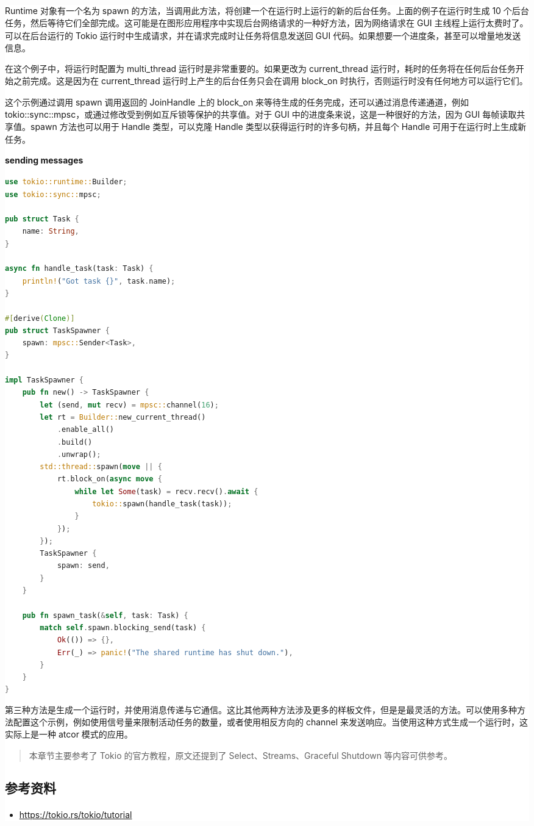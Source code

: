 Runtime 对象有一个名为 spawn 的方法，当调用此方法，将创建一个在运行时上运行的新的后台任务。上面的例子在运行时生成 10 个后台任务，然后等待它们全部完成。这可能是在图形应用程序中实现后台网络请求的一种好方法，因为网络请求在 GUI 主线程上运行太费时了。可以在后台运行的 Tokio 运行时中生成请求，并在请求完成时让任务将信息发送回 GUI 代码。如果想要一个进度条，甚至可以增量地发送信息。

在这个例子中，将运行时配置为 multi_thread 运行时是非常重要的。如果更改为 current_thread 运行时，耗时的任务将在任何后台任务开始之前完成。这是因为在 current_thread 运行时上产生的后台任务只会在调用 block_on 时执行，否则运行时没有任何地方可以运行它们。

这个示例通过调用 spawn 调用返回的 JoinHandle 上的 block_on 来等待生成的任务完成，还可以通过消息传递通道，例如 tokio::sync::mpsc，或通过修改受到例如互斥锁等保护的共享值。对于 GUI 中的进度条来说，这是一种很好的方法，因为 GUI 每帧读取共享值。spawn 方法也可以用于 Handle 类型，可以克隆 Handle 类型以获得运行时的许多句柄，并且每个 Handle 可用于在运行时上生成新任务。

**sending messages**

```Rust
use tokio::runtime::Builder;
use tokio::sync::mpsc;

pub struct Task {
    name: String,
}

async fn handle_task(task: Task) {
    println!("Got task {}", task.name);
}

#[derive(Clone)]
pub struct TaskSpawner {
    spawn: mpsc::Sender<Task>,
}

impl TaskSpawner {
    pub fn new() -> TaskSpawner {
        let (send, mut recv) = mpsc::channel(16);
        let rt = Builder::new_current_thread()
            .enable_all()
            .build()
            .unwrap();
        std::thread::spawn(move || {
            rt.block_on(async move {
                while let Some(task) = recv.recv().await {
                    tokio::spawn(handle_task(task));
                }
            });
        });
        TaskSpawner {
            spawn: send,
        }
    }

    pub fn spawn_task(&self, task: Task) {
        match self.spawn.blocking_send(task) {
            Ok(()) => {},
            Err(_) => panic!("The shared runtime has shut down."),
        }
    }
}
```

第三种方法是生成一个运行时，并使用消息传递与它通信。这比其他两种方法涉及更多的样板文件，但是是最灵活的方法。可以使用多种方法配置这个示例，例如使用信号量来限制活动任务的数量，或者使用相反方向的 channel 来发送响应。当使用这种方式生成一个运行时，这实际上是一种 atcor 模式的应用。

> 本章节主要参考了 Tokio 的官方教程，原文还提到了 Select、Streams、Graceful Shutdown 等内容可供参考。
## 参考资料

* https://tokio.rs/tokio/tutorial